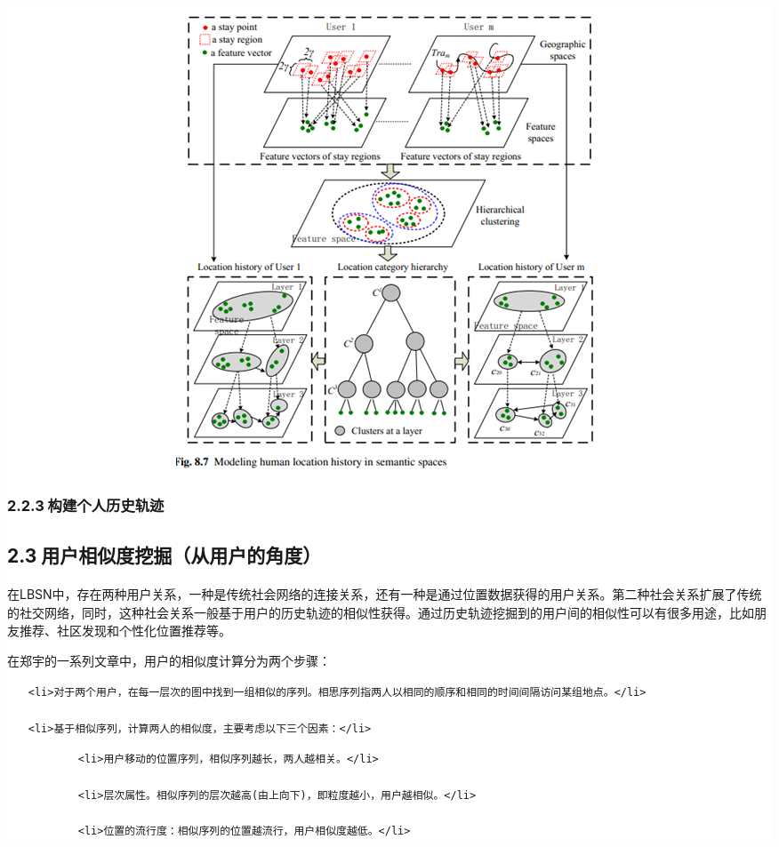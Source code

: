 <p style="text-align: center;"><img src="/wp-content/uploads/2012/10/101112_0741_LBSN5.png" alt="" /></p>



<h3>2.2.3 构建个人历史轨迹</h3>

<h2>2.3 用户相似度挖掘（从用户的角度）</h2>

在LBSN中，存在两种用户关系，一种是传统社会网络的连接关系，还有一种是通过位置数据获得的用户关系。第二种社会关系扩展了传统的社交网络，同时，这种社会关系一般基于用户的历史轨迹的相似性获得。通过历史轨迹挖掘到的用户间的相似性可以有很多用途，比如朋友推荐、社区发现和个性化位置推荐等。



在郑宇的一系列文章中，用户的相似度计算分为两个步骤：

<ol>

	<li>对于两个用户，在每一层次的图中找到一组相似的序列。相思序列指两人以相同的顺序和相同的时间间隔访问某组地点。</li>

	<li>基于相似序列，计算两人的相似度，主要考虑以下三个因素：</li>

</ol>

<ul style="margin-left: 42pt;">

	<li>用户移动的位置序列，相似序列越长，两人越相关。</li>

	<li>层次属性。相似序列的层次越高(由上向下)，即粒度越小，用户越相似。</li>

	<li>位置的流行度：相似序列的位置越流行，用户相似度越低。</li>

</ul>
